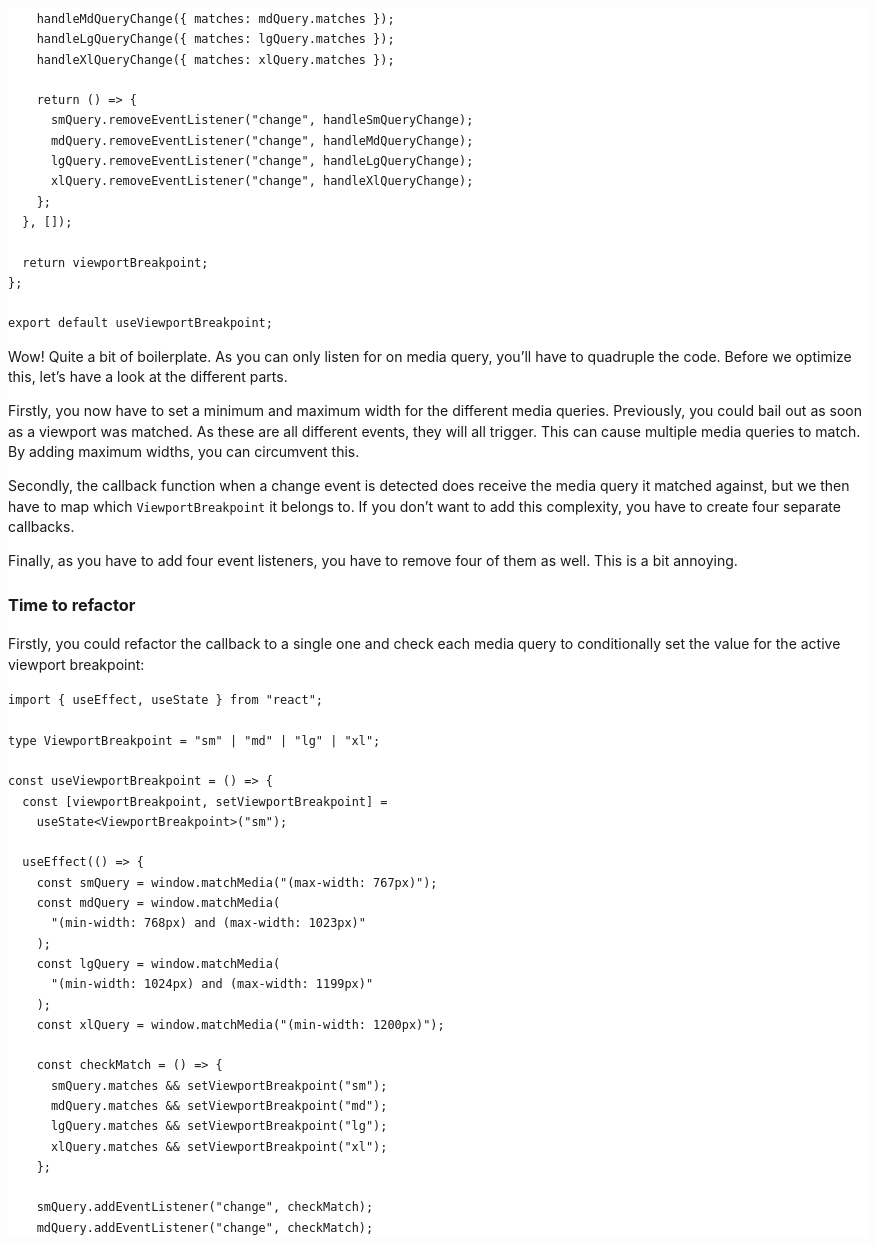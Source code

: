 ```tsx
    handleMdQueryChange({ matches: mdQuery.matches });
    handleLgQueryChange({ matches: lgQuery.matches });
    handleXlQueryChange({ matches: xlQuery.matches });

    return () => {
      smQuery.removeEventListener("change", handleSmQueryChange);
      mdQuery.removeEventListener("change", handleMdQueryChange);
      lgQuery.removeEventListener("change", handleLgQueryChange);
      xlQuery.removeEventListener("change", handleXlQueryChange);
    };
  }, []);

  return viewportBreakpoint;
};

export default useViewportBreakpoint;
```

Wow! Quite a bit of boilerplate. As you can only listen for on media query, you’ll have to quadruple the code. Before we optimize this, let’s have a look at the different parts.

Firstly, you now have to set a minimum and maximum width for the different media queries. Previously, you could bail out as soon as a viewport was matched. As these are all different events, they will all trigger. This can cause multiple media queries to match. By adding maximum widths, you can circumvent this.

Secondly, the callback function when a change event is detected does receive the media query it matched against, but we then have to map which `ViewportBreakpoint` it belongs to. If you don’t want to add this complexity, you have to create four separate callbacks.

Finally, as you have to add four event listeners, you have to remove four of them as well. This is a bit annoying.

### Time to refactor

Firstly, you could refactor the callback to a single one and check each media query to conditionally set the value for the active viewport breakpoint:

```tsx
import { useEffect, useState } from "react";

type ViewportBreakpoint = "sm" | "md" | "lg" | "xl";

const useViewportBreakpoint = () => {
  const [viewportBreakpoint, setViewportBreakpoint] =
    useState<ViewportBreakpoint>("sm");

  useEffect(() => {
    const smQuery = window.matchMedia("(max-width: 767px)");
    const mdQuery = window.matchMedia(
      "(min-width: 768px) and (max-width: 1023px)"
    );
    const lgQuery = window.matchMedia(
      "(min-width: 1024px) and (max-width: 1199px)"
    );
    const xlQuery = window.matchMedia("(min-width: 1200px)");

    const checkMatch = () => {
      smQuery.matches && setViewportBreakpoint("sm");
      mdQuery.matches && setViewportBreakpoint("md");
      lgQuery.matches && setViewportBreakpoint("lg");
      xlQuery.matches && setViewportBreakpoint("xl");
    };

    smQuery.addEventListener("change", checkMatch);
    mdQuery.addEventListener("change", checkMatch);
```